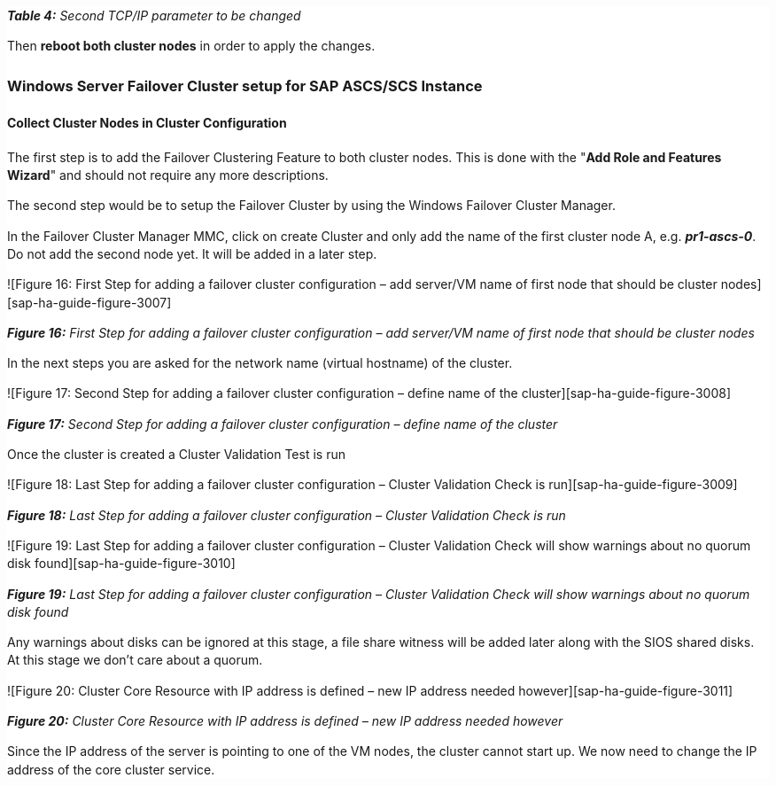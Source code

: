 
_**Table 4:** Second TCP/IP parameter to be changed_

Then **reboot both cluster nodes** in order to apply the changes.

### <a name="0d67f090-7928-43e0-8772-5ccbf8f59aab"></a> Windows Server Failover Cluster setup for SAP ASCS/SCS Instance

#### <a name="5eecb071-c703-4ccc-ba6d-fe9c6ded9d79"></a> Collect Cluster Nodes in Cluster Configuration

The first step is to add the Failover Clustering Feature to both cluster nodes. This is done with the "**Add Role and Features Wizard**" and should not require any more descriptions.

The second step would be to setup the Failover Cluster by using the Windows Failover Cluster Manager.

In the Failover Cluster Manager MMC, click on create Cluster and only add the name of the first cluster node A, e.g. _**pr1-ascs-0**_. Do not add the second node yet. It will be added in a later step.

![Figure 16: First Step for adding a failover cluster configuration – add server/VM name of first node that should be cluster nodes][sap-ha-guide-figure-3007]

_**Figure 16:** First Step for adding a failover cluster configuration – add server/VM name of first node that should be cluster nodes_

In the next steps you are asked for the network name (virtual hostname) of the cluster. 

![Figure 17: Second Step for adding a failover cluster configuration – define name of the cluster][sap-ha-guide-figure-3008]

_**Figure 17:** Second Step for adding a failover cluster configuration – define name of the cluster_


Once the cluster is created a Cluster Validation Test is run

![Figure 18: Last Step for adding a failover cluster configuration – Cluster Validation Check is run][sap-ha-guide-figure-3009]

_**Figure 18:** Last Step for adding a failover cluster configuration – Cluster Validation Check is run_


![Figure 19: Last Step for adding a failover cluster configuration – Cluster Validation Check will show warnings about no quorum disk found][sap-ha-guide-figure-3010]

_**Figure 19:** Last Step for adding a failover cluster configuration – Cluster Validation Check will show warnings about no quorum disk found_

Any warnings about disks can be ignored at this stage, a file share witness will be added later along with the SIOS shared disks. At this stage we don’t care about a quorum.

![Figure 20: Cluster Core Resource with IP address is defined – new IP address needed however][sap-ha-guide-figure-3011]

_**Figure 20:** Cluster Core Resource with IP address is defined – new IP address needed however_


Since the IP address of the server is pointing to one of the VM nodes, the cluster cannot start up. We now need to change the IP address of the core cluster service.
